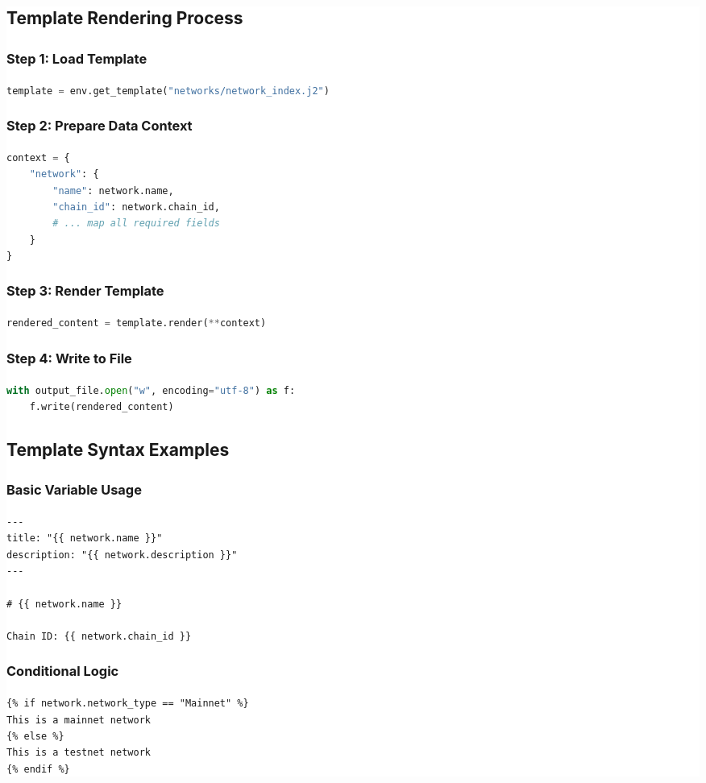 ## Template Rendering Process

### Step 1: Load Template
```python
template = env.get_template("networks/network_index.j2")
```

### Step 2: Prepare Data Context
```python
context = {
    "network": {
        "name": network.name,
        "chain_id": network.chain_id,
        # ... map all required fields
    }
}
```

### Step 3: Render Template
```python
rendered_content = template.render(**context)
```

### Step 4: Write to File
```python
with output_file.open("w", encoding="utf-8") as f:
    f.write(rendered_content)
```

## Template Syntax Examples

### Basic Variable Usage
```jinja2
---
title: "{{ network.name }}"
description: "{{ network.description }}"
---

# {{ network.name }}

Chain ID: {{ network.chain_id }}
```

### Conditional Logic
```jinja2
{% if network.network_type == "Mainnet" %}
This is a mainnet network
{% else %}
This is a testnet network
{% endif %}
```
